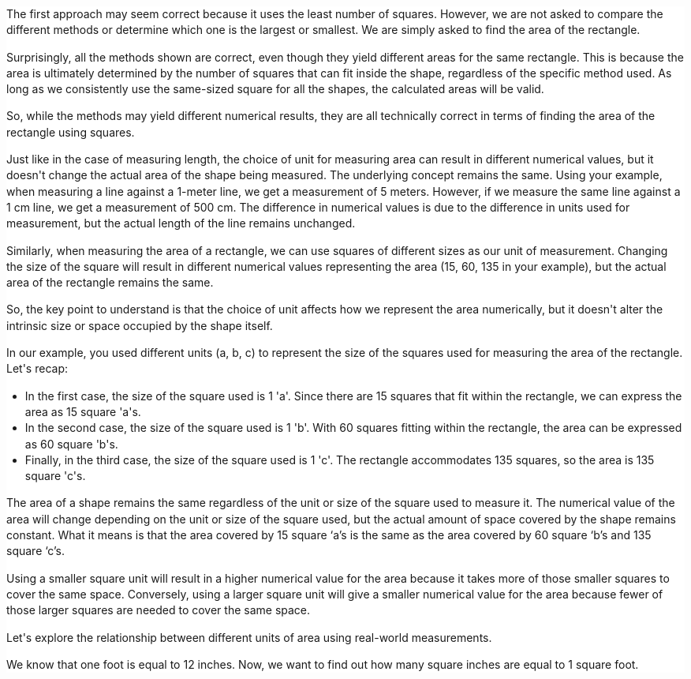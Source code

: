 


The first approach may seem correct because it uses the least number of squares. However, we are not asked to compare the different methods or determine which one is the largest or smallest. We are simply asked to find the area of the rectangle.

Surprisingly, all the methods shown are correct, even though they yield different areas for the same rectangle. This is because the area is ultimately determined by the number of squares that can fit inside the shape, regardless of the specific method used. As long as we consistently use the same-sized square for all the shapes, the calculated areas will be valid.

So, while the methods may yield different numerical results, they are all technically correct in terms of finding the area of the rectangle using squares.


Just like in the case of measuring length, the choice of unit for measuring area can result in different numerical values, but it doesn't change the actual area of the shape being measured. The underlying concept remains the same.
Using your example, when measuring a line against a 1-meter line, we get a measurement of 5 meters. However, if we measure the same line against a 1 cm line, we get a measurement of 500 cm. The difference in numerical values is due to the difference in units used for measurement, but the actual length of the line remains unchanged.


Similarly, when measuring the area of a rectangle, we can use squares of different sizes as our unit of measurement. Changing the size of the square will result in different numerical values representing the area (15, 60, 135 in your example), but the actual area of the rectangle remains the same.


So, the key point to understand is that the choice of unit affects how we represent the area numerically, but it doesn't alter the intrinsic size or space occupied by the shape itself.


In our example, you used different units (a, b, c) to represent the size of the squares used for measuring the area of the rectangle. Let's recap:

- In the first case, the size of the square used is 1 'a'. Since there are 15 squares that fit within the rectangle, we can express the area as 15 square 'a's.
- In the second case, the size of the square used is 1 'b'. With 60 squares fitting within the rectangle, the area can be expressed as 60 square 'b's.
- Finally, in the third case, the size of the square used is 1 'c'. The rectangle accommodates 135 squares, so the area is 135 square 'c's.

The area of a shape remains the same regardless of the unit or size of the square used to measure it. The numerical value of the area will change depending on the unit or size of the square used, but the actual amount of space covered by the shape remains constant. What it means is that the area covered by 15 square ‘a’s is the same as the area covered by 60 square ‘b’s and 135 square ‘c’s.

Using a smaller square unit will result in a higher numerical value for the area because it takes more of those smaller squares to cover the same space. Conversely, using a larger square unit will give a smaller numerical value for the area because fewer of those larger squares are needed to cover the same space.


Let's explore the relationship between different units of area using real-world measurements.

We know that one foot is equal to 12 inches. Now, we want to find out how many square inches are equal to 1 square foot.
